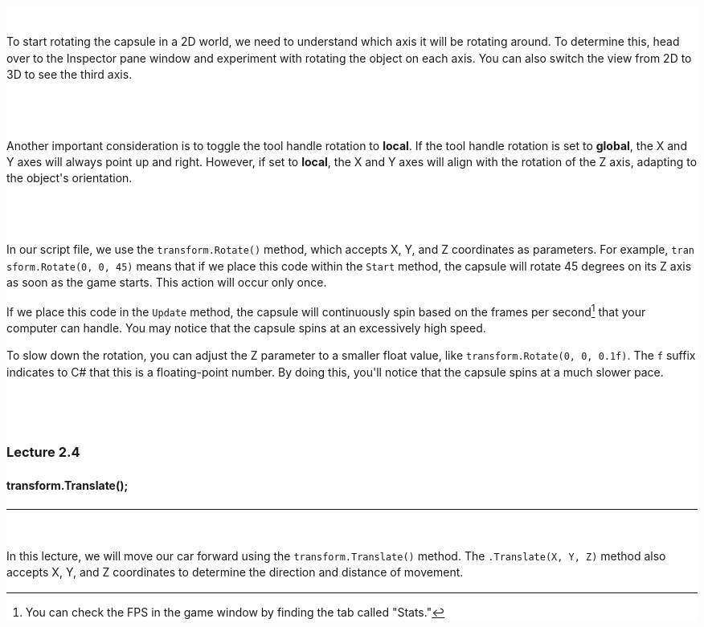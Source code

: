 <br>

To start rotating the capsule in a 2D world, we need to understand which axis it will be rotating around. To determine this, head over to the Inspector pane window and experiment with rotating the object on each axis. You can also switch the view from 2D to 3D to see the third axis.

<br>

<video width="640" height="360" controls>
  <source src="./assets/images/S2/2DAnd3DView.mp4" type="video/mp4">
  Your browser does not support the video tag.
</video>

<br>

Another important consideration is to toggle the tool handle rotation to **local**. If the tool handle rotation is set to **global**, the X and Y axes will always point up and right. However, if set to **local**, the X and Y axes will align with the rotation of the Z axis, adapting to the object's orientation.

<br>

<video width="640" height="360" controls>
  <source src="./assets/images/S2/ToolHandleRotation.mp4" type="video/mp4">
  Your browser does not support the video tag.
</video>

<br>

In our script file, we use the `transform.Rotate()` method, which accepts X, Y, and Z coordinates as parameters. For example, `transform.Rotate(0, 0, 45)` means that if we place this code within the `Start` method, the capsule will rotate 45 degrees on its Z axis as soon as the game starts. This action will occur only once.

If we place this code in the `Update` method, the capsule will continuously spin based on the frames per second[^2] that your computer can handle. You may notice that the capsule spins at an excessively high speed.

To slow down the rotation, you can adjust the Z parameter to a smaller float value, like `transform.Rotate(0, 0, 0.1f)`. The `f` suffix indicates to C# that this is a floating-point number. By doing this, you'll notice that the capsule spins at a much slower pace.

<br>

<video width="640" height="360" controls>
  <source src="./assets/images/S2/ControllingSpinSpeed.mp4" type="video/mp4">
  Your browser does not support the video tag.
</video>

<br>

### Lecture 2.4
#### transform.Translate();
<hr>
<br>

In this lecture, we will move our car forward using the `transform.Translate()` method. The `.Translate(X, Y, Z)` method also accepts X, Y, and Z coordinates to determine the direction and distance of movement.


[^1]: To make a comment, we use two forward slashes `// this is a comment`.
[^2]: You can check the FPS in the game window by finding the tab called "Stats."